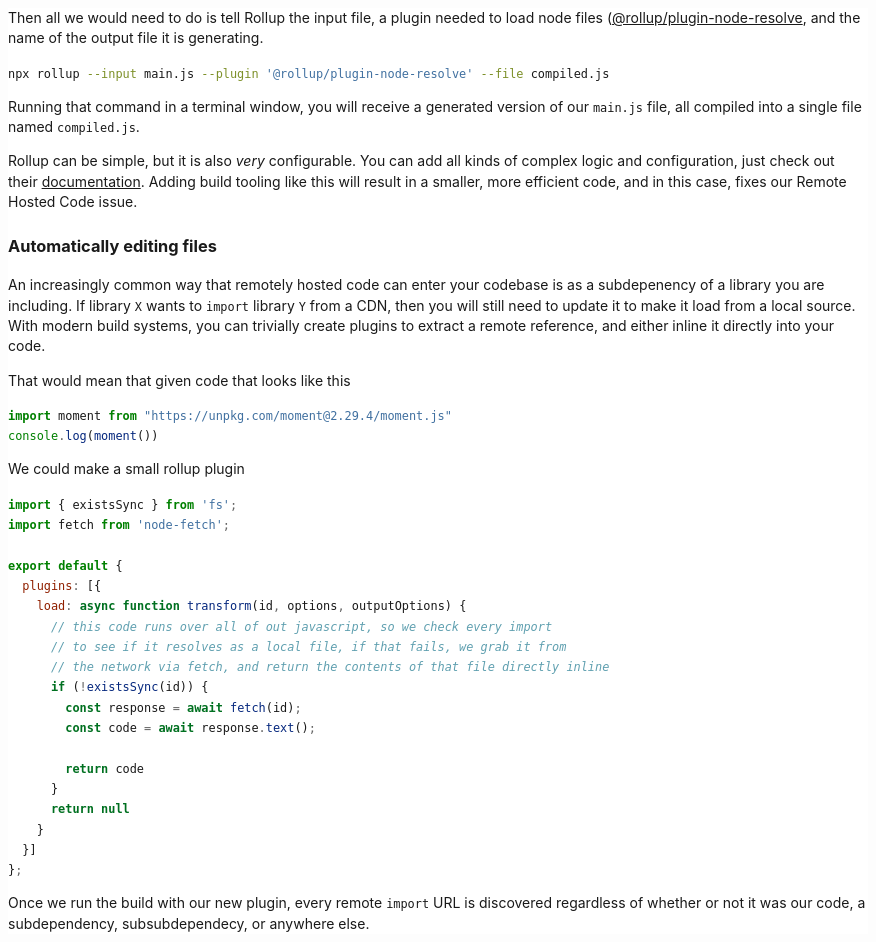 
Then all we would need to do is tell Rollup the input file, a plugin needed to load node files ([@rollup/plugin-node-resolve][rollup_plugin-node-resolve], and the name of the output file it is generating.

```sh
npx rollup --input main.js --plugin '@rollup/plugin-node-resolve' --file compiled.js
```

Running that command in a terminal window, you will receive a generated version of our `main.js` file, all compiled into a single file named `compiled.js`.

Rollup can be simple, but it is also _very_ configurable. You can add all kinds of complex logic and configuration, just check out their [documentation][rollup-docs]. Adding build tooling like this will result in a smaller, more efficient code, and in this case, fixes our Remote Hosted Code issue.

### Automatically editing files

An increasingly common way that remotely hosted code can enter your codebase is as a subdepenency of a library you are including. If library `X` wants to `import` library `Y` from a CDN, then you will still need to update it to make it load from a local source. With modern build systems, you can trivially create plugins to extract a remote reference, and either inline it directly into your code.

That would mean that given code that looks like this

```js
import moment from "https://unpkg.com/moment@2.29.4/moment.js"
console.log(moment())
```


We could make a small rollup plugin

```js
import { existsSync } from 'fs';
import fetch from 'node-fetch';

export default {
  plugins: [{
    load: async function transform(id, options, outputOptions) {
      // this code runs over all of out javascript, so we check every import
      // to see if it resolves as a local file, if that fails, we grab it from
      // the network via fetch, and return the contents of that file directly inline
      if (!existsSync(id)) {
        const response = await fetch(id);
        const code = await response.text();

        return code
      }
      return null
    }
  }]
};
```

Once we run the build with our new plugin, every remote `import` URL is discovered regardless of whether or not it was our code, a subdependency, subsubdependecy, or anywhere else.


[blue-argon]: /docs/webstore/troubleshooting/#additional-requirements-for-manifest-v3
[chrome.debugger]: /docs/extensions/reference/debugger/
[chromium-extensions]: https://groups.google.com/a/chromium.org/g/chromium-extensions
[fetch]: https://developer.mozilla.org/docs/Web/API/Fetch_API/Using_Fetch
[firebase-auth]: https://firebase.google.com/docs/auth
[firebase-rhc-issue]: https://github.com/GoogleChrome/chrome-extensions-samples/pull/1023
[firebase]: https://firebase.google.com/
[npm]: https://www.npmjs.com/
[oss]: https://support.google.com/chrome_webstore/contact/one_stop_support
[rollup-docs]: https://rollupjs.org/introduction/
[rollup_plugin-node-resolve]: https://www.npmjs.com/package/@rollup/plugin-node-resolve
[sandboxed_iframes]: /docs/extensions/mv3/sandboxingEval/
[tree-shaking]: https://developer.mozilla.org/docs/Glossary/Tree_shaking
[user-scripts-api]: https://github.com/w3c/webextensions/blob/main/proposals/user-scripts-api.md
[executescript]: /docs/extensions/reference/scripting/
[tampermonkey]: https://www.tampermonkey.net/
[violentmonkey]: https://violentmonkey.github.io/
[dev_mode]: /docs/extensions/mv3/faq/#faq-dev-01